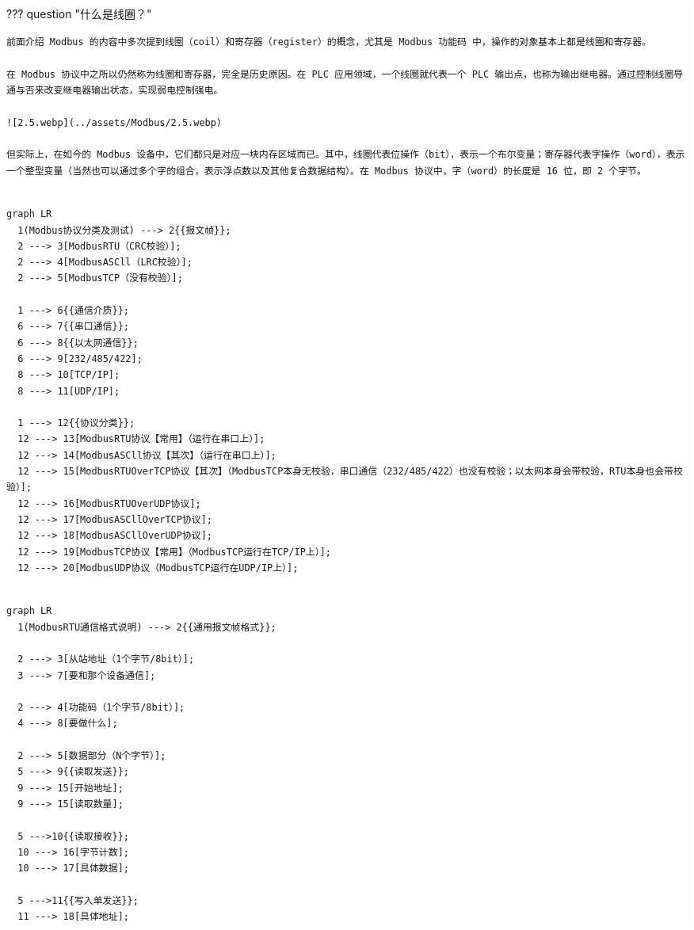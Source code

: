 ??? question "什么是线圈？"

    前面介绍 Modbus 的内容中多次提到线圈（coil）和寄存器（register）的概念，尤其是 Modbus 功能码 中，操作的对象基本上都是线圈和寄存器。
    
    在 Modbus 协议中之所以仍然称为线圈和寄存器，完全是历史原因。在 PLC 应用领域，一个线圈就代表一个 PLC 输出点，也称为输出继电器。通过控制线圈导通与否来改变继电器输出状态，实现弱电控制强电。
    
    ![2.5.webp](../assets/Modbus/2.5.webp)
    
    但实际上，在如今的 Modbus 设备中，它们都只是对应一块内存区域而已。其中，线圈代表位操作（bit），表示一个布尔变量；寄存器代表字操作（word），表示一个整型变量（当然也可以通过多个字的组合，表示浮点数以及其他复合数据结构）。在 Modbus 协议中，字（word）的长度是 16 位，即 2 个字节。

```mermaid

graph LR
  1(Modbus协议分类及测试) ---> 2{{报文帧}};
  2 ---> 3[ModbusRTU（CRC校验）];
  2 ---> 4[ModbusASCll（LRC校验）];
  2 ---> 5[ModbusTCP（没有校验）];

  1 ---> 6{{通信介质}};
  6 ---> 7{{串口通信}};
  6 ---> 8{{以太网通信}};
  6 ---> 9[232/485/422];
  8 ---> 10[TCP/IP];
  8 ---> 11[UDP/IP];

  1 ---> 12{{协议分类}};
  12 ---> 13[ModbusRTU协议【常用】（运行在串口上）];
  12 ---> 14[ModbusASCll协议【其次】（运行在串口上）];
  12 ---> 15[ModbusRTUOverTCP协议【其次】（ModbusTCP本身无校验，串口通信（232/485/422）也没有校验；以太网本身会带校验，RTU本身也会带校验）];
  12 ---> 16[ModbusRTUOverUDP协议];
  12 ---> 17[ModbusASCllOverTCP协议];
  12 ---> 18[ModbusASCllOverUDP协议];
  12 ---> 19[ModbusTCP协议【常用】（ModbusTCP运行在TCP/IP上）];
  12 ---> 20[ModbusUDP协议（ModbusTCP运行在UDP/IP上）];
```

```mermaid

graph LR
  1(ModbusRTU通信格式说明) ---> 2{{通用报文帧格式}};

  2 ---> 3[从站地址（1个字节/8bit）];
  3 ---> 7[要和那个设备通信];

  2 ---> 4[功能码（1个字节/8bit）];
  4 ---> 8[要做什么];

  2 ---> 5[数据部分（N个字节）];
  5 ---> 9{{读取发送}};
  9 ---> 15[开始地址];
  9 ---> 15[读取数量];

  5 --->10{{读取接收}};
  10 ---> 16[字节计数];
  10 ---> 17[具体数据];

  5 --->11{{写入单发送}};
  11 ---> 18[具体地址];
```